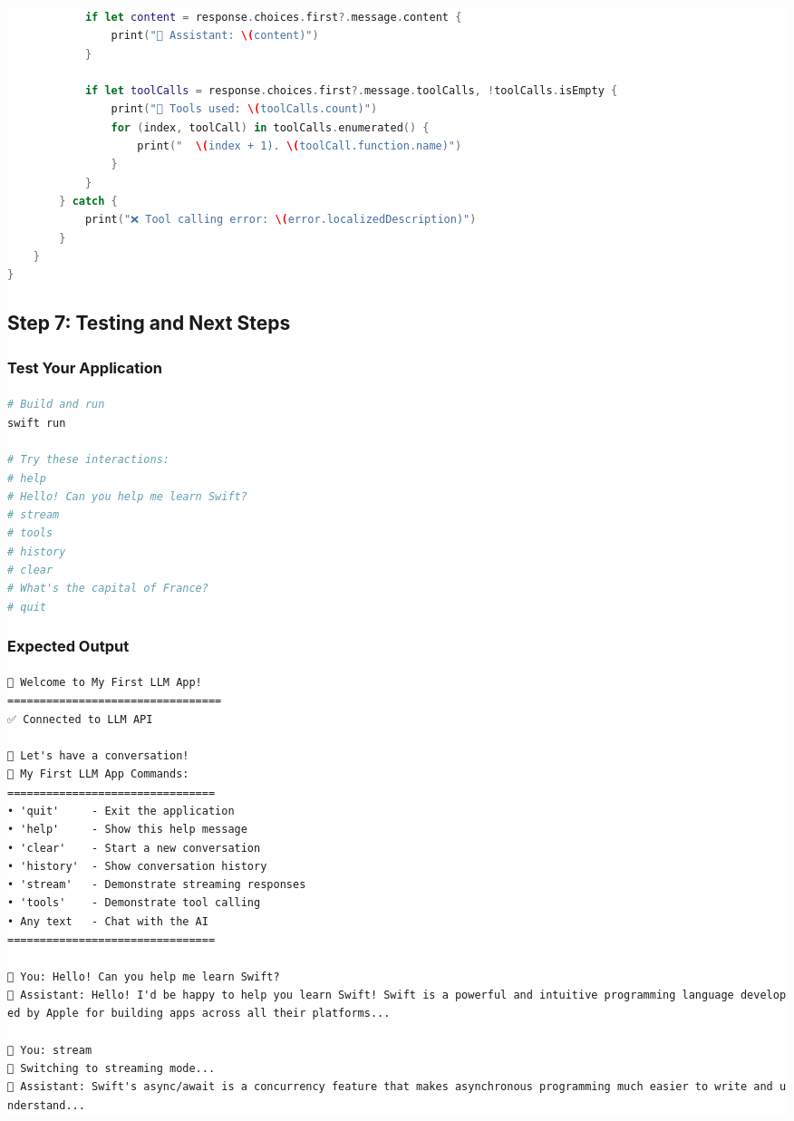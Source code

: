 ```swift
            if let content = response.choices.first?.message.content {
                print("🤖 Assistant: \(content)")
            }

            if let toolCalls = response.choices.first?.message.toolCalls, !toolCalls.isEmpty {
                print("🔧 Tools used: \(toolCalls.count)")
                for (index, toolCall) in toolCalls.enumerated() {
                    print("  \(index + 1). \(toolCall.function.name)")
                }
            }
        } catch {
            print("❌ Tool calling error: \(error.localizedDescription)")
        }
    }
}
```

## Step 7: Testing and Next Steps

### Test Your Application

```bash
# Build and run
swift run

# Try these interactions:
# help
# Hello! Can you help me learn Swift?
# stream
# tools
# history
# clear
# What's the capital of France?
# quit
```

### Expected Output

```
🤖 Welcome to My First LLM App!
=================================
✅ Connected to LLM API

💬 Let's have a conversation!
🤖 My First LLM App Commands:
================================
• 'quit'     - Exit the application
• 'help'     - Show this help message
• 'clear'    - Start a new conversation
• 'history'  - Show conversation history
• 'stream'   - Demonstrate streaming responses
• 'tools'    - Demonstrate tool calling
• Any text   - Chat with the AI
================================

👤 You: Hello! Can you help me learn Swift?
🤖 Assistant: Hello! I'd be happy to help you learn Swift! Swift is a powerful and intuitive programming language developed by Apple for building apps across all their platforms...

👤 You: stream
🎯 Switching to streaming mode...
🤖 Assistant: Swift's async/await is a concurrency feature that makes asynchronous programming much easier to write and understand...
```